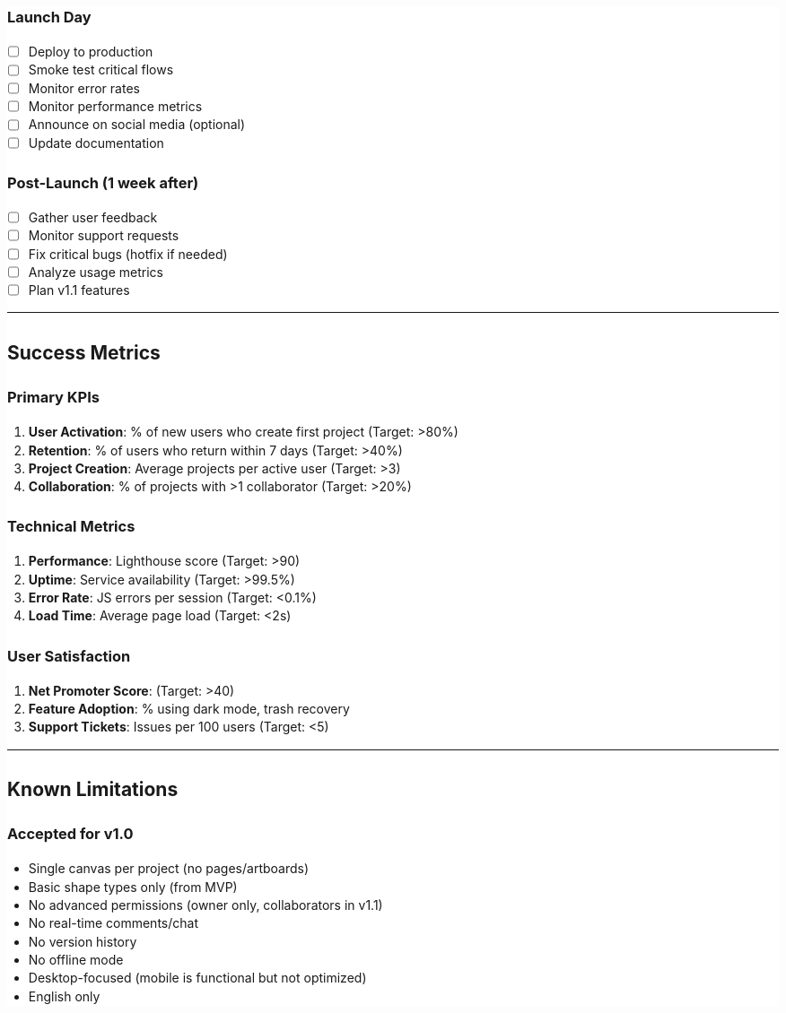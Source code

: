 ### Launch Day

- [ ] Deploy to production
- [ ] Smoke test critical flows
- [ ] Monitor error rates
- [ ] Monitor performance metrics
- [ ] Announce on social media (optional)
- [ ] Update documentation

### Post-Launch (1 week after)

- [ ] Gather user feedback
- [ ] Monitor support requests
- [ ] Fix critical bugs (hotfix if needed)
- [ ] Analyze usage metrics
- [ ] Plan v1.1 features

---

## Success Metrics

### Primary KPIs

1. **User Activation**: % of new users who create first project (Target: >80%)
2. **Retention**: % of users who return within 7 days (Target: >40%)
3. **Project Creation**: Average projects per active user (Target: >3)
4. **Collaboration**: % of projects with >1 collaborator (Target: >20%)

### Technical Metrics

1. **Performance**: Lighthouse score (Target: >90)
2. **Uptime**: Service availability (Target: >99.5%)
3. **Error Rate**: JS errors per session (Target: <0.1%)
4. **Load Time**: Average page load (Target: <2s)

### User Satisfaction

1. **Net Promoter Score**: (Target: >40)
2. **Feature Adoption**: % using dark mode, trash recovery
3. **Support Tickets**: Issues per 100 users (Target: <5)

---

## Known Limitations

### Accepted for v1.0

- Single canvas per project (no pages/artboards)
- Basic shape types only (from MVP)
- No advanced permissions (owner only, collaborators in v1.1)
- No real-time comments/chat
- No version history
- No offline mode
- Desktop-focused (mobile is functional but not optimized)
- English only
